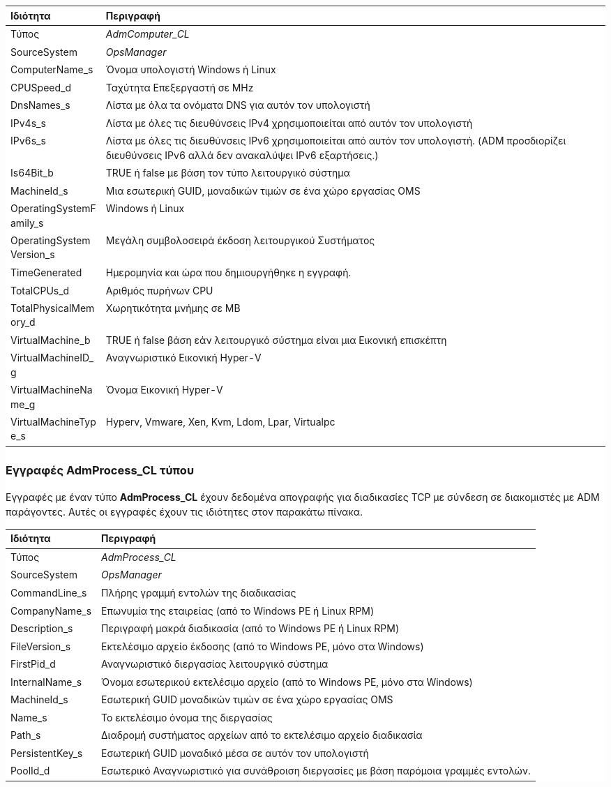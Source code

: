 | Ιδιότητα | Περιγραφή |
|:--|:--|
| Τύπος | *AdmComputer_CL* |
| SourceSystem | *OpsManager* |
| ComputerName_s | Όνομα υπολογιστή Windows ή Linux |
| CPUSpeed_d | Ταχύτητα Επεξεργαστή σε MHz |
| DnsNames_s | Λίστα με όλα τα ονόματα DNS για αυτόν τον υπολογιστή |
| IPv4s_s | Λίστα με όλες τις διευθύνσεις IPv4 χρησιμοποιείται από αυτόν τον υπολογιστή |
| IPv6s_s | Λίστα με όλες τις διευθύνσεις IPv6 χρησιμοποιείται από αυτόν τον υπολογιστή.  (ADM προσδιορίζει διευθύνσεις IPv6 αλλά δεν ανακαλύψει IPv6 εξαρτήσεις.) |
| Is64Bit_b | TRUE ή false με βάση τον τύπο λειτουργικό σύστημα |
| MachineId_s | Μια εσωτερική GUID, μοναδικών τιμών σε ένα χώρο εργασίας OMS  |
| OperatingSystemFamily_s | Windows ή Linux |
| OperatingSystemVersion_s | Μεγάλη συμβολοσειρά έκδοση λειτουργικού Συστήματος |
| TimeGenerated | Ημερομηνία και ώρα που δημιουργήθηκε η εγγραφή. |
| TotalCPUs_d | Αριθμός πυρήνων CPU |
| TotalPhysicalMemory_d | Χωρητικότητα μνήμης σε MB |
| VirtualMachine_b | TRUE ή false βάση εάν λειτουργικό σύστημα είναι μια Εικονική επισκέπτη |
| VirtualMachineID_g | Αναγνωριστικό Εικονική Hyper-V |
| VirtualMachineName_g | Όνομα Εικονική Hyper-V |
| VirtualMachineType_s | Hyperv, Vmware, Xen, Kvm, Ldom, Lpar, Virtualpc |


### <a name="admprocesscl-type-records"></a>Εγγραφές AdmProcess_CL τύπου 
Εγγραφές με έναν τύπο **AdmProcess_CL** έχουν δεδομένα απογραφής για διαδικασίες TCP με σύνδεση σε διακομιστές με ADM παράγοντες.  Αυτές οι εγγραφές έχουν τις ιδιότητες στον παρακάτω πίνακα.

| Ιδιότητα | Περιγραφή |
|:--|:--|
| Τύπος | *AdmProcess_CL* |
| SourceSystem | *OpsManager* |
| CommandLine_s | Πλήρης γραμμή εντολών της διαδικασίας |
| CompanyName_s | Επωνυμία της εταιρείας (από το Windows PE ή Linux RPM) |
| Description_s | Περιγραφή μακρά διαδικασία (από το Windows PE ή Linux RPM) |
| FileVersion_s | Εκτελέσιμο αρχείο έκδοσης (από το Windows PE, μόνο στα Windows) |
| FirstPid_d | Αναγνωριστικό διεργασίας λειτουργικό σύστημα |
| InternalName_s | Όνομα εσωτερικού εκτελέσιμο αρχείο (από το Windows PE, μόνο στα Windows) |
| MachineId_s | Εσωτερική GUID μοναδικών τιμών σε ένα χώρο εργασίας OMS  |
| Name_s | Το εκτελέσιμο όνομα της διεργασίας |
| Path_s | Διαδρομή συστήματος αρχείων από το εκτελέσιμο αρχείο διαδικασία |
| PersistentKey_s | Εσωτερική GUID μοναδικό μέσα σε αυτόν τον υπολογιστή |
| PoolId_d | Εσωτερικό Αναγνωριστικό για συνάθροιση διεργασίες με βάση παρόμοια γραμμές εντολών. |